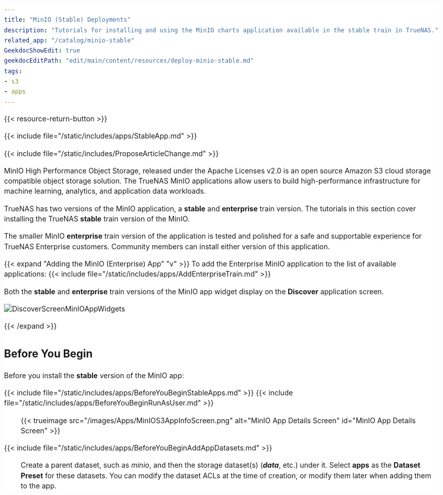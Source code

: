 ```yaml
---
title: "MinIO (Stable) Deployments"
description: "Tutorials for installing and using the MinIO charts application available in the stable train in TrueNAS."
related_app: "/catalog/minio-stable"
GeekdocShowEdit: true
geekdocEditPath: "edit/main/content/resources/deploy-minio-stable.md"
tags:
- s3
- apps
---
```


{{< resource-return-button >}}

{{< include file="/static/includes/apps/StableApp.md" >}}

{{< include file="/static/includes/ProposeArticleChange.md" >}}

MinIO High Performance Object Storage, released under the Apache Licenses v2.0 is an open source Amazon S3 cloud storage compatible object storage solution.
The TrueNAS MinIO applications allow users to build high-performance infrastructure for machine learning, analytics, and application data workloads.

TrueNAS has two versions of the MinIO application, a **stable** and **enterprise** train version.
The tutorials in this section cover installing the TrueNAS **stable** train version of the MinIO.

The smaller MinIO **enterprise** train version of the application is tested and polished for a safe and supportable experience for TrueNAS Enterprise customers.
Community members can install either version of this application.

{{< expand "Adding the MinIO (Enterprise) App" "v" >}}
To add the Enterprise MinIO application to the list of available applications: 
{{< include file="/static/includes/apps/AddEnterpriseTrain.md" >}}

Both the **stable** and **enterprise** train versions of the MinIO app widget display on the **Discover** application screen.

![DiscoverScreenMinIOAppWidgets](/images/Apps/DiscoverScreenMinIOAppWidgets.png "Minio App Widgets")

{{< /expand >}}

## Before You Begin
Before you install the **stable** version of the MinIO app:

{{< include file="/static/includes/apps/BeforeYouBeginStableApps.md" >}}
{{< include file="/static/includes/apps/BeforeYouBeginRunAsUser.md" >}}

<div style="margin-left: 33px">{{< trueimage src="/images/Apps/MinIOS3AppInfoScreen.png" alt="MinIO App Details Screen" id="MinIO App Details Screen" >}}</div>

{{< include file="/static/includes/apps/BeforeYouBeginAddAppDatasets.md" >}}

<div style="margin-left: 33px">Create a parent dataset, such as <i>minio</i>, and then the storage dataset(s) (<b><i>data</i></b>, etc.) under it.
  Select <b>apps</b> as the <b>Dataset Preset</b> for these datasets. You can modify the dataset ACLs at the time of creation, or modify them later when adding them to the app.</div>
